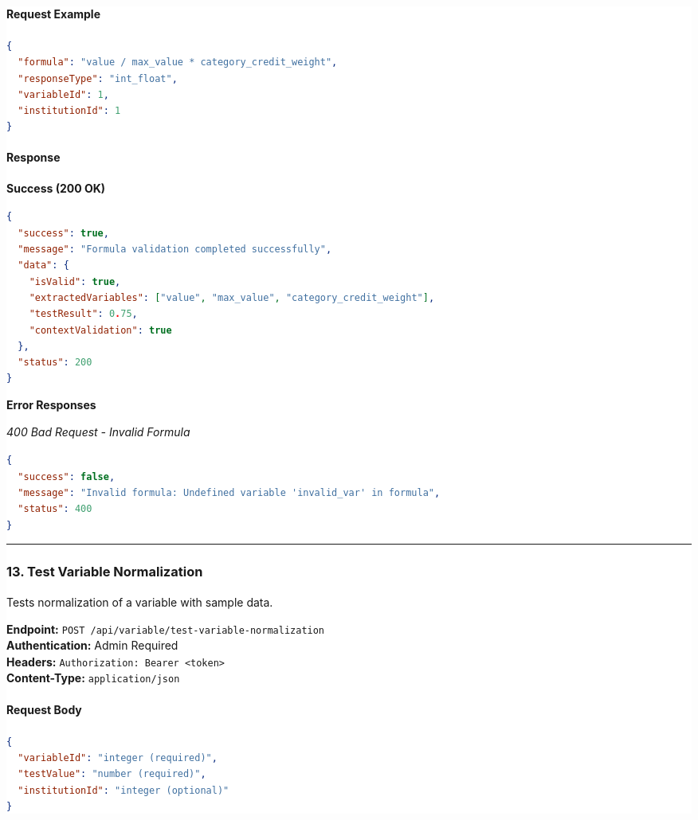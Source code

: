 #### Request Example
```json
{
  "formula": "value / max_value * category_credit_weight",
  "responseType": "int_float",
  "variableId": 1,
  "institutionId": 1
}
```

#### Response

**Success (200 OK)**
```json
{
  "success": true,
  "message": "Formula validation completed successfully",
  "data": {
    "isValid": true,
    "extractedVariables": ["value", "max_value", "category_credit_weight"],
    "testResult": 0.75,
    "contextValidation": true
  },
  "status": 200
}
```

**Error Responses**

*400 Bad Request - Invalid Formula*
```json
{
  "success": false,
  "message": "Invalid formula: Undefined variable 'invalid_var' in formula",
  "status": 400
}
```

---

### 13. Test Variable Normalization

Tests normalization of a variable with sample data.

**Endpoint:** `POST /api/variable/test-variable-normalization`  
**Authentication:** Admin Required  
**Headers:** `Authorization: Bearer <token>`  
**Content-Type:** `application/json`

#### Request Body
```json
{
  "variableId": "integer (required)",
  "testValue": "number (required)",
  "institutionId": "integer (optional)"
}
```
